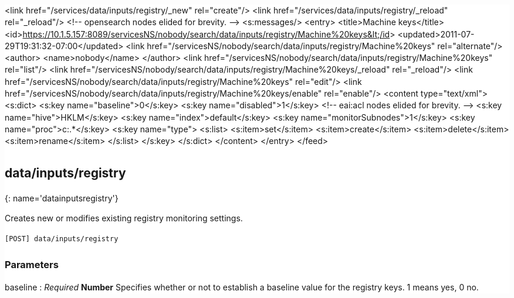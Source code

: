   &lt;link href="/services/data/inputs/registry/_new" rel="create"/&gt;
  &lt;link href="/services/data/inputs/registry/_reload" rel="_reload"/&gt;
  &lt;!-- opensearch nodes elided for brevity. --&gt;
  &lt;s:messages/&gt;
  &lt;entry&gt;
    &lt;title&gt;Machine keys&lt;/title&gt;
    &lt;id&gt;https://10.1.5.157:8089/servicesNS/nobody/search/data/inputs/registry/Machine%20keys&lt;/id&gt;
    &lt;updated&gt;2011-07-29T19:31:32-07:00&lt;/updated&gt;
    &lt;link href="/servicesNS/nobody/search/data/inputs/registry/Machine%20keys" rel="alternate"/&gt;
    &lt;author&gt;
      &lt;name&gt;nobody&lt;/name&gt;
    &lt;/author&gt;
    &lt;link href="/servicesNS/nobody/search/data/inputs/registry/Machine%20keys" rel="list"/&gt;
    &lt;link href="/servicesNS/nobody/search/data/inputs/registry/Machine%20keys/_reload" rel="_reload"/&gt;
    &lt;link href="/servicesNS/nobody/search/data/inputs/registry/Machine%20keys" rel="edit"/&gt;
    &lt;link href="/servicesNS/nobody/search/data/inputs/registry/Machine%20keys/enable" rel="enable"/&gt;
    &lt;content type="text/xml"&gt;
      &lt;s:dict&gt;
        &lt;s:key name="baseline"&gt;0&lt;/s:key&gt;
        &lt;s:key name="disabled"&gt;1&lt;/s:key&gt;
        &lt;!-- eai:acl nodes elided for brevity. --&gt;
        &lt;s:key name="hive"&gt;HKLM&lt;/s:key&gt;
        &lt;s:key name="index"&gt;default&lt;/s:key&gt;
        &lt;s:key name="monitorSubnodes"&gt;1&lt;/s:key&gt;
        &lt;s:key name="proc"&gt;c:\.*&lt;/s:key&gt;
        &lt;s:key name="type"&gt;
          &lt;s:list&gt;
            &lt;s:item&gt;set&lt;/s:item&gt;
            &lt;s:item&gt;create&lt;/s:item&gt;
            &lt;s:item&gt;delete&lt;/s:item&gt;
            &lt;s:item&gt;rename&lt;/s:item&gt;
          &lt;/s:list&gt;
        &lt;/s:key&gt;
      &lt;/s:dict&gt;
    &lt;/content&gt;
  &lt;/entry&gt;
&lt;/feed&gt;
</code></pre>

## data/inputs/registry
{: name='datainputsregistry'}

Creates new or modifies existing registry monitoring settings.

	[POST] data/inputs/registry

### Parameters

baseline
: _Required_ **Number** Specifies whether or not to establish a baseline value for the registry keys.  1 means yes, 0 no.
